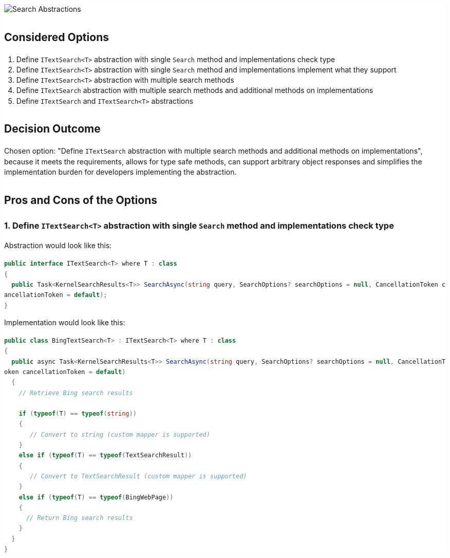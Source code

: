 <img src="./diagrams/search-abstractions.png" alt="Search Abstractions" width="80%"/>

## Considered Options

1. Define `ITextSearch<T>` abstraction with single `Search` method and implementations check type
2. Define `ITextSearch<T>` abstraction with single `Search` method and implementations implement what they support
3. Define `ITextSearch<T>` abstraction with multiple search methods
4. Define `ITextSearch` abstraction with multiple search methods and additional methods on implementations
5. Define `ITextSearch` and `ITextSearch<T>` abstractions

## Decision Outcome

Chosen option: "Define `ITextSearch` abstraction with multiple search methods and additional methods on implementations", because
it meets the requirements, allows for type safe methods, can support arbitrary object responses and simplifies the implementation burden for developers implementing the abstraction.



## Pros and Cons of the Options

### 1. Define `ITextSearch<T>` abstraction with single `Search` method and implementations check type

Abstraction would look like this:

```csharp
public interface ITextSearch<T> where T : class
{
  public Task<KernelSearchResults<T>> SearchAsync(string query, SearchOptions? searchOptions = null, CancellationToken cancellationToken = default);
}
```

Implementation would look like this:

```csharp
public class BingTextSearch<T> : ITextSearch<T> where T : class
{
  public async Task<KernelSearchResults<T>> SearchAsync(string query, SearchOptions? searchOptions = null, CancellationToken cancellationToken = default)
  {
    // Retrieve Bing search results

    if (typeof(T) == typeof(string))
    {
       // Convert to string (custom mapper is supported)
    }
    else if (typeof(T) == typeof(TextSearchResult))
    {
       // Convert to TextSearchResult (custom mapper is supported)
    }
    else if (typeof(T) == typeof(BingWebPage))
    {
      // Return Bing search results
    }
  }
}
```

